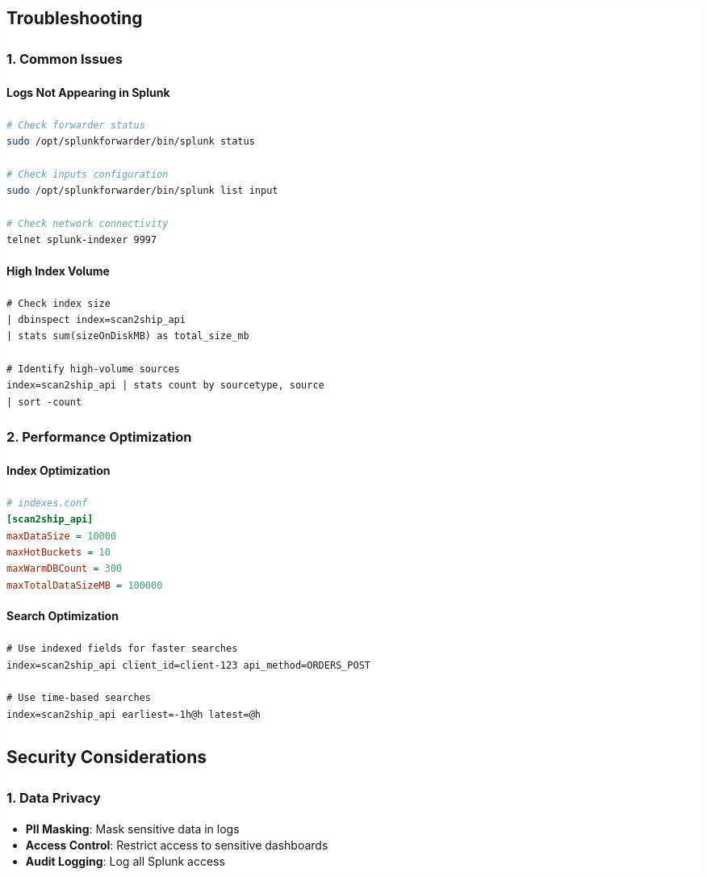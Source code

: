 ## Troubleshooting

### 1. Common Issues

#### Logs Not Appearing in Splunk
```bash
# Check forwarder status
sudo /opt/splunkforwarder/bin/splunk status

# Check inputs configuration
sudo /opt/splunkforwarder/bin/splunk list input

# Check network connectivity
telnet splunk-indexer 9997
```

#### High Index Volume
```splunk
# Check index size
| dbinspect index=scan2ship_api
| stats sum(sizeOnDiskMB) as total_size_mb

# Identify high-volume sources
index=scan2ship_api | stats count by sourcetype, source
| sort -count
```

### 2. Performance Optimization

#### Index Optimization
```ini
# indexes.conf
[scan2ship_api]
maxDataSize = 10000
maxHotBuckets = 10
maxWarmDBCount = 300
maxTotalDataSizeMB = 100000
```

#### Search Optimization
```splunk
# Use indexed fields for faster searches
index=scan2ship_api client_id=client-123 api_method=ORDERS_POST

# Use time-based searches
index=scan2ship_api earliest=-1h@h latest=@h
```

## Security Considerations

### 1. Data Privacy
- **PII Masking**: Mask sensitive data in logs
- **Access Control**: Restrict access to sensitive dashboards
- **Audit Logging**: Log all Splunk access
